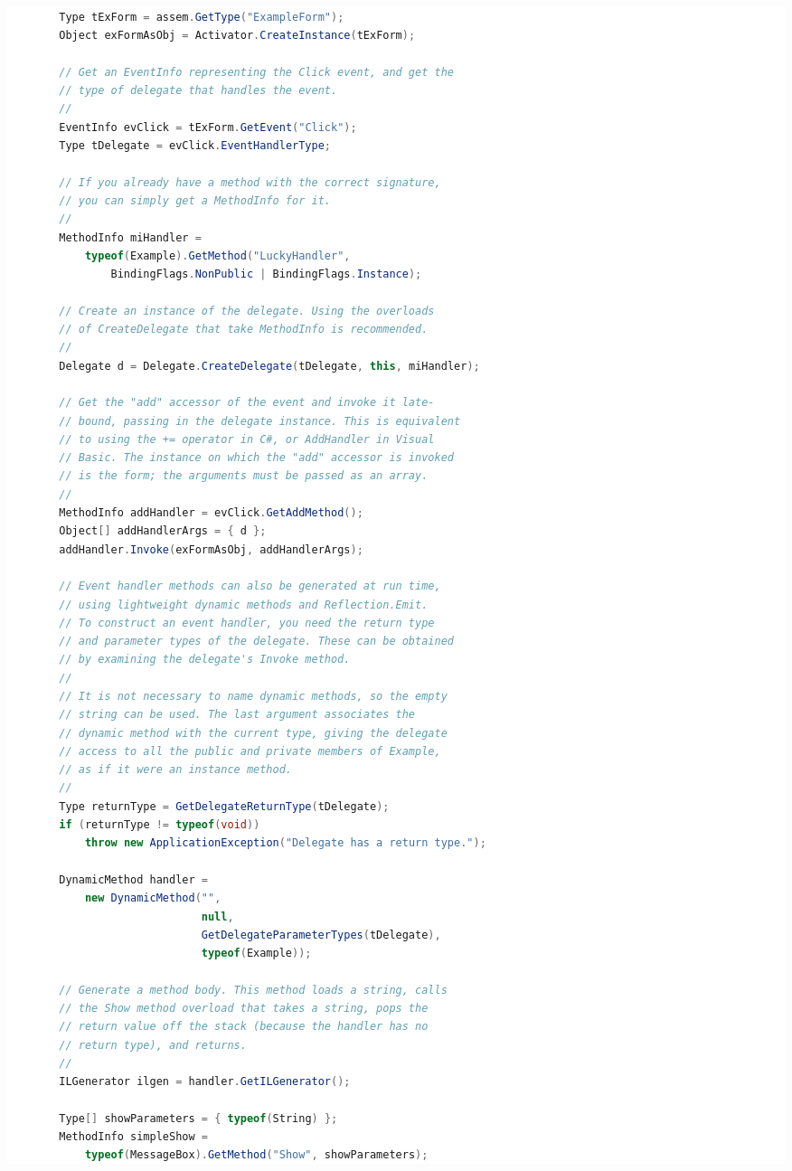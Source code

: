```c#
        Type tExForm = assem.GetType("ExampleForm");
        Object exFormAsObj = Activator.CreateInstance(tExForm);

        // Get an EventInfo representing the Click event, and get the
        // type of delegate that handles the event.
        //
        EventInfo evClick = tExForm.GetEvent("Click");
        Type tDelegate = evClick.EventHandlerType;

        // If you already have a method with the correct signature,
        // you can simply get a MethodInfo for it. 
        //
        MethodInfo miHandler = 
            typeof(Example).GetMethod("LuckyHandler", 
                BindingFlags.NonPublic | BindingFlags.Instance);
            
        // Create an instance of the delegate. Using the overloads
        // of CreateDelegate that take MethodInfo is recommended.
        //
        Delegate d = Delegate.CreateDelegate(tDelegate, this, miHandler);

        // Get the "add" accessor of the event and invoke it late-
        // bound, passing in the delegate instance. This is equivalent
        // to using the += operator in C#, or AddHandler in Visual
        // Basic. The instance on which the "add" accessor is invoked
        // is the form; the arguments must be passed as an array.
        //
        MethodInfo addHandler = evClick.GetAddMethod();
        Object[] addHandlerArgs = { d };
        addHandler.Invoke(exFormAsObj, addHandlerArgs);

        // Event handler methods can also be generated at run time,
        // using lightweight dynamic methods and Reflection.Emit. 
        // To construct an event handler, you need the return type
        // and parameter types of the delegate. These can be obtained
        // by examining the delegate's Invoke method. 
        //
        // It is not necessary to name dynamic methods, so the empty 
        // string can be used. The last argument associates the 
        // dynamic method with the current type, giving the delegate
        // access to all the public and private members of Example,
        // as if it were an instance method.
        //
        Type returnType = GetDelegateReturnType(tDelegate);
        if (returnType != typeof(void))
            throw new ApplicationException("Delegate has a return type.");
            
        DynamicMethod handler = 
            new DynamicMethod("", 
                              null,
                              GetDelegateParameterTypes(tDelegate),
                              typeof(Example));

        // Generate a method body. This method loads a string, calls 
        // the Show method overload that takes a string, pops the 
        // return value off the stack (because the handler has no
        // return type), and returns.
        //
        ILGenerator ilgen = handler.GetILGenerator();

        Type[] showParameters = { typeof(String) };
        MethodInfo simpleShow = 
            typeof(MessageBox).GetMethod("Show", showParameters);
```